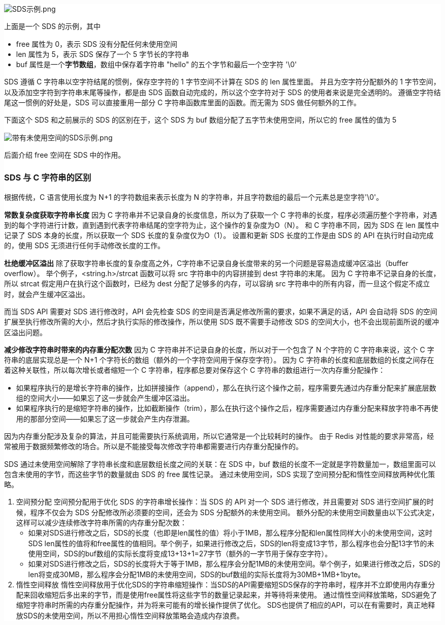 ![SDS示例.png](https://cooooing.github.io/images/读书笔记/《Redis设计与实现》读书笔记-数据结构与对象/SDS示例.png)

上面是一个 SDS 的示例，其中

* free 属性为 0，表示 SDS 没有分配任何未使用空间
* len 属性为 5，表示 SDS 保存了一个 5 字节长的字符串
* buf 属性是一个**字节数组**，数组中保存着字符串 "hello" 的五个字节和最后一个空字符 '\0'

SDS 遵循 C 字符串以空字符结尾的惯例，保存空字符的 1 字节空间不计算在 SDS 的 len 属性里面。
并且为空字符分配额外的 1 字节空间，以及添加空字符到字符串末尾等操作，都是由 SDS 函数自动完成的，所以这个空字符对于 SDS
的使用者来说是完全透明的。
遵循空字符结尾这一惯例的好处是，SDS 可以直接重用一部分 C 字符串函数库里面的函数。而无需为 SDS 做任何额外的工作。

下面这个 SDS 和之前展示的 SDS 的区别在于，这个 SDS 为 buf 数组分配了五字节未使用空间，所以它的 free 属性的值为 5

![带有未使用空间的SDS示例.png](https://cooooing.github.io/images/读书笔记/《Redis设计与实现》读书笔记-数据结构与对象/带有未使用空间的SDS示例.png)

后面介绍 free 空间在 SDS 中的作用。

### SDS 与 C 字符串的区别

根据传统，C 语言使用长度为 N+1 的字符数组来表示长度为 N 的字符串，并且字符数组的最后一个元素总是空字符'\0'。

**常数复杂度获取字符串长度**
因为 C 字符串并不记录自身的长度信息，所以为了获取一个 C 字符串的长度，程序必须遍历整个字符串，对遇到的每个字符进行计数，直到遇到代表字符串结尾的空字符为止，这个操作的复杂度为O（N）。
和 C 字符串不同，因为 SDS 在 len 属性中记录了 SDS 本身的长度，所以获取一个 SDS 长度的复杂度仅为O（1）。
设置和更新 SDS 长度的工作是由 SDS 的 API 在执行时自动完成的，使用 SDS 无须进行任何手动修改长度的工作。

**杜绝缓冲区溢出**
除了获取字符串长度的复杂度高之外，C字符串不记录自身长度带来的另一个问题是容易造成缓冲区溢出（buffer overflow）。
举个例子，<string.h>/strcat 函数可以将 src 字符串中的内容拼接到 dest 字符串的末尾。
因为 C 字符串不记录自身的长度，所以 strcat 假定用户在执行这个函数时，已经为 dest 分配了足够多的内存，可以容纳 src 字符串中的所有内容，而一旦这个假定不成立时，就会产生缓冲区溢出。

而当 SDS API 需要对 SDS 进行修改时，API 会先检查 SDS 的空间是否满足修改所需的要求，如果不满足的话，API 会自动将 SDS 的空间扩展至执行修改所需的大小，然后才执行实际的修改操作，所以使用 SDS 既不需要手动修改 SDS 的空间大小，也不会出现前面所说的缓冲区溢出问题。

**减少修改字符串时带来的内存重分配次数**
因为 C 字符串并不记录自身的长度，所以对于一个包含了 N 个字符的 C 字符串来说，这个 C 字符串的底层实现总是一个 N+1 个字符长的数组（额外的一个字符空间用于保存空字符）。
因为 C 字符串的长度和底层数组的长度之间存在着这种关联性，所以每次增长或者缩短一个 C 字符串，程序都总要对保存这个 C 字符串的数组进行一次内存重分配操作：

* 如果程序执行的是增长字符串的操作，比如拼接操作（append），那么在执行这个操作之前，程序需要先通过内存重分配来扩展底层数组的空间大小——如果忘了这一步就会产生缓冲区溢出。
* 如果程序执行的是缩短字符串的操作，比如截断操作（trim），那么在执行这个操作之后，程序需要通过内存重分配来释放字符串不再使用的那部分空间——如果忘了这一步就会产生内存泄漏。

因为内存重分配涉及复杂的算法，并且可能需要执行系统调用，所以它通常是一个比较耗时的操作。
由于 Redis 对性能的要求非常高，经常被用于数据频繁修改的场合。所以是不能接受每次修改字符串都需要进行内存重分配操作的。

SDS 通过未使用空间解除了字符串长度和底层数组长度之间的关联：在 SDS 中，buf 数组的长度不一定就是字符数量加一，数组里面可以包含未使用的字节，而这些字节的数量就由 SDS 的 free 属性记录。
通过未使用空间，SDS 实现了空间预分配和惰性空间释放两种优化策略。

1. 空间预分配
   空间预分配用于优化 SDS 的字符串增长操作：当 SDS 的 API 对一个 SDS 进行修改，并且需要对 SDS 进行空间扩展的时候，程序不仅会为 SDS 分配修改所必须要的空间，还会为 SDS 分配额外的未使用空间。
   额外分配的未使用空间数量由以下公式决定，这样可以减少连续修改字符串所需的内存重分配次数：
    * 如果对SDS进行修改之后，SDS的长度（也即是len属性的值）将小于1MB，那么程序分配和len属性同样大小的未使用空间，这时SDS len属性的值将和free属性的值相同。举个例子，如果进行修改之后，SDS的len将变成13字节，那么程序也会分配13字节的未使用空间，SDS的buf数组的实际长度将变成13+13+1=27字节（额外的一字节用于保存空字符）。
    * 如果对SDS进行修改之后，SDS的长度将大于等于1MB，那么程序会分配1MB的未使用空间。举个例子，如果进行修改之后，SDS的len将变成30MB，那么程序会分配1MB的未使用空间，SDS的buf数组的实际长度将为30MB+1MB+1byte。
2. 惰性空间释放
   惰性空间释放用于优化SDS的字符串缩短操作：当SDS的API需要缩短SDS保存的字符串时，程序并不立即使用内存重分配来回收缩短后多出来的字节，而是使用free属性将这些字节的数量记录起来，并等待将来使用。
   通过惰性空间释放策略，SDS避免了缩短字符串时所需的内存重分配操作，并为将来可能有的增长操作提供了优化。
   SDS也提供了相应的API，可以在有需要时，真正地释放SDS的未使用空间，所以不用担心惰性空间释放策略会造成内存浪费。
